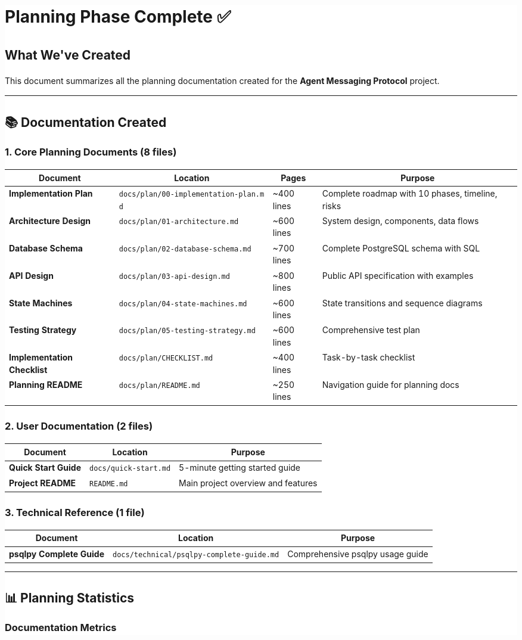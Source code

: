# Planning Phase Complete ✅

## What We've Created

This document summarizes all the planning documentation created for the **Agent Messaging Protocol** project.

---

## 📚 Documentation Created

### 1. Core Planning Documents (8 files)

| Document | Location | Pages | Purpose |
|----------|----------|-------|---------|
| **Implementation Plan** | `docs/plan/00-implementation-plan.md` | ~400 lines | Complete roadmap with 10 phases, timeline, risks |
| **Architecture Design** | `docs/plan/01-architecture.md` | ~600 lines | System design, components, data flows |
| **Database Schema** | `docs/plan/02-database-schema.md` | ~700 lines | Complete PostgreSQL schema with SQL |
| **API Design** | `docs/plan/03-api-design.md` | ~800 lines | Public API specification with examples |
| **State Machines** | `docs/plan/04-state-machines.md` | ~600 lines | State transitions and sequence diagrams |
| **Testing Strategy** | `docs/plan/05-testing-strategy.md` | ~600 lines | Comprehensive test plan |
| **Implementation Checklist** | `docs/plan/CHECKLIST.md` | ~400 lines | Task-by-task checklist |
| **Planning README** | `docs/plan/README.md` | ~250 lines | Navigation guide for planning docs |

### 2. User Documentation (2 files)

| Document | Location | Purpose |
|----------|----------|---------|
| **Quick Start Guide** | `docs/quick-start.md` | 5-minute getting started guide |
| **Project README** | `README.md` | Main project overview and features |

### 3. Technical Reference (1 file)

| Document | Location | Purpose |
|----------|----------|---------|
| **psqlpy Complete Guide** | `docs/technical/psqlpy-complete-guide.md` | Comprehensive psqlpy usage guide |

---

## 📊 Planning Statistics

### Documentation Metrics
